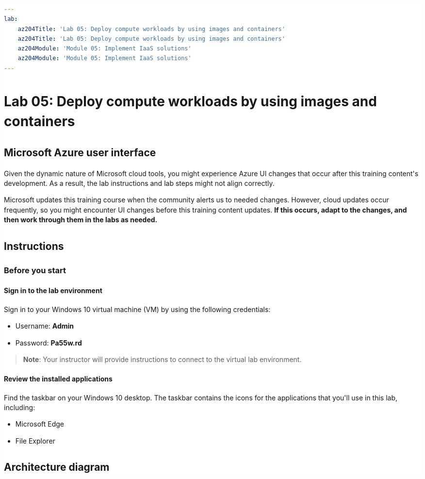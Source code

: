 ```yaml
---
lab:
    az204Title: 'Lab 05: Deploy compute workloads by using images and containers'
    az204Title: 'Lab 05: Deploy compute workloads by using images and containers'
    az204Module: 'Module 05: Implement IaaS solutions'
    az204Module: 'Module 05: Implement IaaS solutions'
---
```


# Lab 05: Deploy compute workloads by using images and containers

## Microsoft Azure user interface

Given the dynamic nature of Microsoft cloud tools, you might experience Azure UI changes that occur after this training content's development. As a result, the lab instructions and lab steps might not align correctly.

Microsoft updates this training course when the community alerts us to needed changes. However, cloud updates occur frequently, so you might encounter UI changes before this training content updates. **If this occurs, adapt to the changes, and then work through them in the labs as needed.**

## Instructions

### Before you start

#### Sign in to the lab environment

Sign in to your Windows 10 virtual machine (VM) by using the following credentials:

-   Username: **Admin**

-   Password: **Pa55w.rd**

> **Note**: Your instructor will provide instructions to connect to the virtual lab environment.

#### Review the installed applications

Find the taskbar on your Windows 10 desktop. The taskbar contains the icons for the applications that you'll use in this lab, including:

-   Microsoft Edge

-   File Explorer

## Architecture diagram
